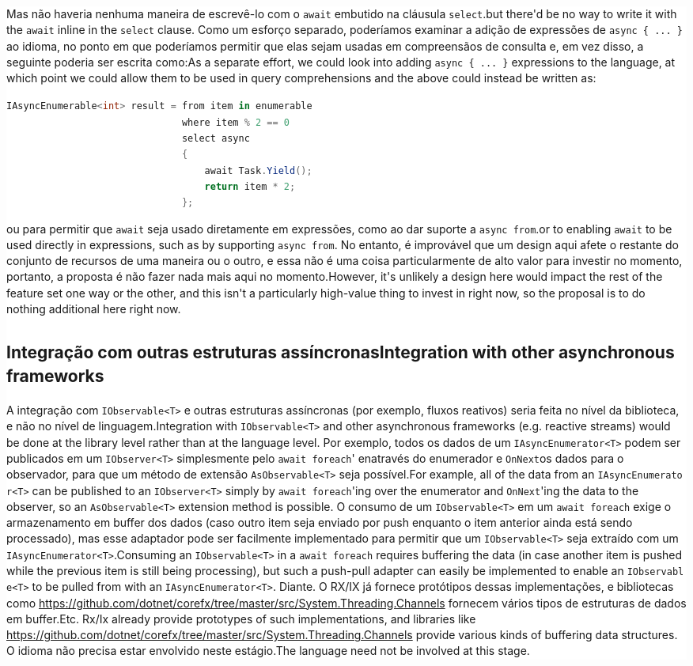 <span data-ttu-id="b1f0a-273">Mas não haveria nenhuma maneira de escrevê-lo com o `await` embutido na cláusula `select`.</span><span class="sxs-lookup"><span data-stu-id="b1f0a-273">but there'd be no way to write it with the `await` inline in the `select` clause.</span></span>  <span data-ttu-id="b1f0a-274">Como um esforço separado, poderíamos examinar a adição de expressões de `async { ... }` ao idioma, no ponto em que poderíamos permitir que elas sejam usadas em compreensãos de consulta e, em vez disso, a seguinte poderia ser escrita como:</span><span class="sxs-lookup"><span data-stu-id="b1f0a-274">As a separate effort, we could look into adding `async { ... }` expressions to the language, at which point we could allow them to be used in query comprehensions and the above could instead be written as:</span></span>

```csharp
IAsyncEnumerable<int> result = from item in enumerable
                               where item % 2 == 0
                               select async
                               {
                                   await Task.Yield();
                                   return item * 2;
                               };
```

<span data-ttu-id="b1f0a-275">ou para permitir que `await` seja usado diretamente em expressões, como ao dar suporte a `async from`.</span><span class="sxs-lookup"><span data-stu-id="b1f0a-275">or to enabling `await` to be used directly in expressions, such as by supporting `async from`.</span></span>  <span data-ttu-id="b1f0a-276">No entanto, é improvável que um design aqui afete o restante do conjunto de recursos de uma maneira ou o outro, e essa não é uma coisa particularmente de alto valor para investir no momento, portanto, a proposta é não fazer nada mais aqui no momento.</span><span class="sxs-lookup"><span data-stu-id="b1f0a-276">However, it's unlikely a design here would impact the rest of the feature set one way or the other, and this isn't a particularly high-value thing to invest in right now, so the proposal is to do nothing additional here right now.</span></span>

## <a name="integration-with-other-asynchronous-frameworks"></a><span data-ttu-id="b1f0a-277">Integração com outras estruturas assíncronas</span><span class="sxs-lookup"><span data-stu-id="b1f0a-277">Integration with other asynchronous frameworks</span></span>

<span data-ttu-id="b1f0a-278">A integração com `IObservable<T>` e outras estruturas assíncronas (por exemplo, fluxos reativos) seria feita no nível da biblioteca, e não no nível de linguagem.</span><span class="sxs-lookup"><span data-stu-id="b1f0a-278">Integration with `IObservable<T>` and other asynchronous frameworks (e.g. reactive streams) would be done at the library level rather than at the language level.</span></span>  <span data-ttu-id="b1f0a-279">Por exemplo, todos os dados de um `IAsyncEnumerator<T>` podem ser publicados em um `IObserver<T>` simplesmente pelo `await foreach`' enatravés do enumerador e `OnNext`os dados para o observador, para que um método de extensão `AsObservable<T>` seja possível.</span><span class="sxs-lookup"><span data-stu-id="b1f0a-279">For example, all of the data from an `IAsyncEnumerator<T>` can be published to an `IObserver<T>` simply by `await foreach`'ing over the enumerator and `OnNext`'ing the data to the observer, so an `AsObservable<T>` extension method is possible.</span></span>  <span data-ttu-id="b1f0a-280">O consumo de um `IObservable<T>` em um `await foreach` exige o armazenamento em buffer dos dados (caso outro item seja enviado por push enquanto o item anterior ainda está sendo processado), mas esse adaptador pode ser facilmente implementado para permitir que um `IObservable<T>` seja extraído com um `IAsyncEnumerator<T>`.</span><span class="sxs-lookup"><span data-stu-id="b1f0a-280">Consuming an `IObservable<T>` in a `await foreach` requires buffering the data (in case another item is pushed while the previous item is still being processing), but such a push-pull adapter can easily be implemented to enable an `IObservable<T>` to be pulled from with an `IAsyncEnumerator<T>`.</span></span>  <span data-ttu-id="b1f0a-281">Diante.  O RX/IX já fornece protótipos dessas implementações, e bibliotecas como https://github.com/dotnet/corefx/tree/master/src/System.Threading.Channels fornecem vários tipos de estruturas de dados em buffer.</span><span class="sxs-lookup"><span data-stu-id="b1f0a-281">Etc.  Rx/Ix already provide prototypes of such implementations, and libraries like https://github.com/dotnet/corefx/tree/master/src/System.Threading.Channels provide various kinds of buffering data structures.</span></span>  <span data-ttu-id="b1f0a-282">O idioma não precisa estar envolvido neste estágio.</span><span class="sxs-lookup"><span data-stu-id="b1f0a-282">The language need not be involved at this stage.</span></span>
